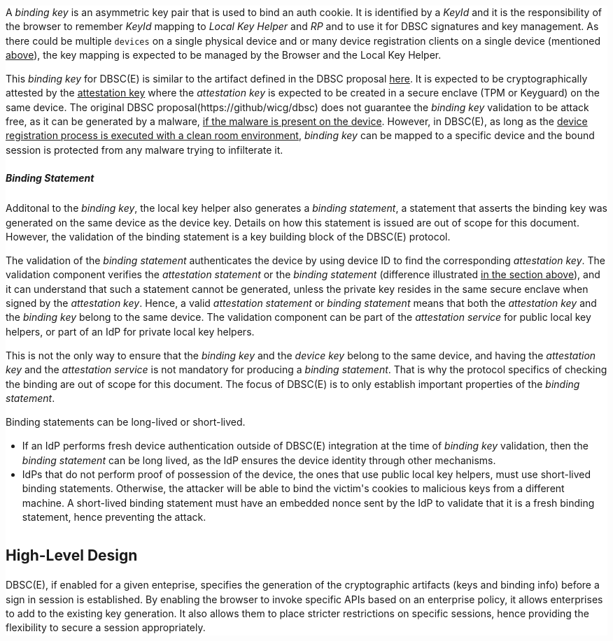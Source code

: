 A _binding key_ is an asymmetric key pair that is used to bind an auth cookie. It is identified by a _KeyId_ and it is the responsibility of the browser to remember _KeyId_ mapping to _Local Key Helper_ and _RP_ and to use it for DBSC signatures and key management. As there could be multiple `devices` on a single physical device and or many device registration clients on a single device (mentioned [above](#device-registration-client)), the key mapping is expected to be managed by the Browser and the Local Key Helper.

This _binding key_ for DBSC(E) is similar to the artifact defined in the DBSC proposal [here](https://github.com/WICG/dbsc?tab=readme-ov-file#maintaining-a-session). It is expected to be cryptographically attested by the [attestation key](#attestation-key) where the _attestation key_ is expected to be created in a secure enclave (TPM or Keyguard) on the same device. The original DBSC proposal(https://github/wicg/dbsc) does not guarantee the _binding key_ validation to be attack free, as it can be generated by a malware, [if the malware is present on the device](#why-dbsce). However, in DBSC(E), as long as the [device registration process is executed with a clean room environment](#device-registration), _binding key_ can be mapped to a specific device and the bound session is protected from any malware trying to infilterate it.

##### Binding Statement

Additonal to the _binding key_, the local key helper also generates a _binding statement_, a statement that asserts the binding key was generated on the same device as the device key. Details on how this statement is issued are out of scope for this document. However, the validation of the binding statement is a key building block of the DBSC(E) protocol.

The validation of the _binding statement_ authenticates the device by using device ID to find the corresponding _attestation key_. The validation component verifies the _attestation statement_ or the _binding statement_ (difference illustrated [in the section above](#attestation-key)), and it can understand that such a statement cannot be generated, unless the private key resides in the same secure enclave when signed by the _attestation key_. Hence, a valid _attestation statement_ or _binding statement_ means that both the _attestation key_ and the _binding key_ belong to the same device. The validation component can be part of the _attestation service_ for public local key helpers, or part of an IdP for private local key helpers.

This is not the only way to ensure that the _binding key_ and the _device key_ belong to the same device, and having the _attestation key_ and the _attestation service_ is not mandatory for producing a _binding statement_. That is why the protocol specifics of checking the binding are out of scope for this document. The focus of DBSC(E) is to only establish important properties of the _binding statement_.

Binding statements can be long-lived or short-lived. 
- If an IdP performs fresh device authentication outside of DBSC(E) integration at the time of _binding key_ validation, then the _binding statement_ can be long lived, as the IdP ensures the device identity through other mechanisms. 
- IdPs that do not perform proof of possession of the device, the ones that use public local key helpers, must use short-lived binding statements. Otherwise, the attacker will be able to bind the victim's cookies to malicious keys from a different machine. A short-lived binding statement must have an embedded nonce sent by the IdP to validate that it is a fresh binding statement, hence preventing the attack. 

## High-Level Design

DBSC(E), if enabled for a given enteprise, specifies the generation of the cryptographic artifacts (keys and binding info) before a sign in session is established. By enabling the browser to invoke specific APIs based on an enterprise policy, it allows enterprises to add to the existing key generation. It also allows them to place stricter restrictions on specific sessions, hence providing the flexibility to secure a session appropriately.
